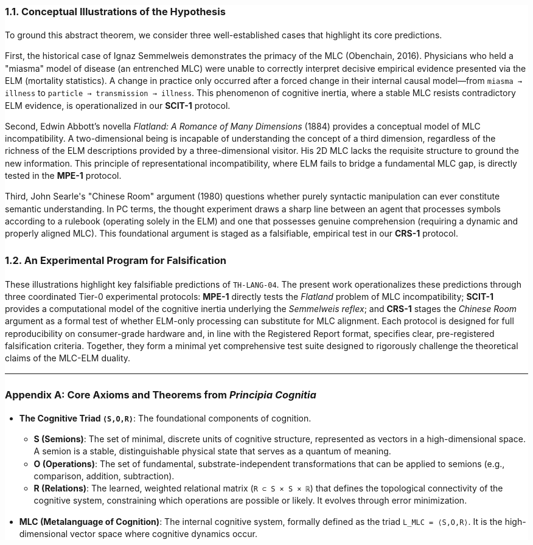 ### **1.1. Conceptual Illustrations of the Hypothesis**

To ground this abstract theorem, we consider three well-established cases that highlight its core predictions.

First, the historical case of Ignaz Semmelweis demonstrates the primacy of the MLC (Obenchain, 2016). Physicians who held a "miasma" model of disease (an entrenched MLC) were unable to correctly interpret decisive empirical evidence presented via the ELM (mortality statistics). A change in practice only occurred after a forced change in their internal causal model—from `miasma → illness` to `particle → transmission → illness`. This phenomenon of cognitive inertia, where a stable MLC resists contradictory ELM evidence, is operationalized in our **SCIT-1** protocol.

Second, Edwin Abbott’s novella *Flatland: A Romance of Many Dimensions* (1884) provides a conceptual model of MLC incompatibility. A two-dimensional being is incapable of understanding the concept of a third dimension, regardless of the richness of the ELM descriptions provided by a three-dimensional visitor. His 2D MLC lacks the requisite structure to ground the new information. This principle of representational incompatibility, where ELM fails to bridge a fundamental MLC gap, is directly tested in the **MPE-1** protocol.

Third, John Searle's "Chinese Room" argument (1980) questions whether purely syntactic manipulation can ever constitute semantic understanding. In PC terms, the thought experiment draws a sharp line between an agent that processes symbols according to a rulebook (operating solely in the ELM) and one that possesses genuine comprehension (requiring a dynamic and properly aligned MLC). This foundational argument is staged as a falsifiable, empirical test in our **CRS-1** protocol.

### **1.2. An Experimental Program for Falsification**

These illustrations highlight key falsifiable predictions of `TH-LANG-04`. The present work operationalizes these predictions through three coordinated Tier-0 experimental protocols: **MPE-1** directly tests the *Flatland* problem of MLC incompatibility; **SCIT-1** provides a computational model of the cognitive inertia underlying the *Semmelweis reflex*; and **CRS-1** stages the *Chinese Room* argument as a formal test of whether ELM-only processing can substitute for MLC alignment. Each protocol is designed for full reproducibility on consumer-grade hardware and, in line with the Registered Report format, specifies clear, pre-registered falsification criteria. Together, they form a minimal yet comprehensive test suite designed to rigorously challenge the theoretical claims of the MLC-ELM duality.

---

### **Appendix A: Core Axioms and Theorems from *Principia Cognitia***

*   **The Cognitive Triad `⟨S,O,R⟩`**: The foundational components of cognition.
    *   **S (Semions)**: The set of minimal, discrete units of cognitive structure, represented as vectors in a high-dimensional space. A semion is a stable, distinguishable physical state that serves as a quantum of meaning.
    *   **O (Operations)**: The set of fundamental, substrate-independent transformations that can be applied to semions (e.g., comparison, addition, subtraction).
    *   **R (Relations)**: The learned, weighted relational matrix (`R ⊂ S × S × ℝ`) that defines the topological connectivity of the cognitive system, constraining which operations are possible or likely. It evolves through error minimization.

*   **MLC (Metalanguage of Cognition)**: The internal cognitive system, formally defined as the triad `L_MLC = ⟨S,O,R⟩`. It is the high-dimensional vector space where cognitive dynamics occur.
